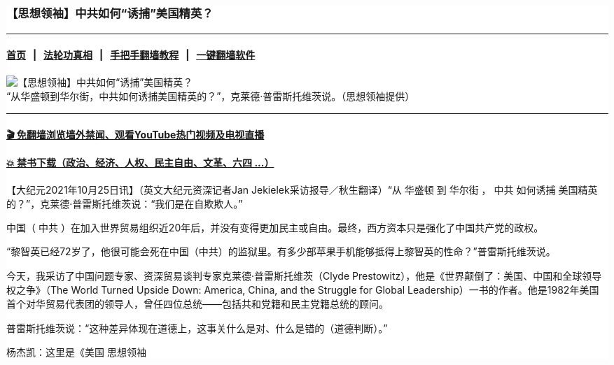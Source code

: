 ### 【思想领袖】中共如何“诱捕”美国精英？
------------------------

#### [首页](https://github.com/gfw-breaker/banned-news3/blob/master/README.md) &nbsp;&nbsp;|&nbsp;&nbsp; [法轮功真相](https://github.com/begood0513/basic/blob/master/README.md)  &nbsp;&nbsp;|&nbsp;&nbsp; [手把手翻墙教程](https://github.com/gfw-breaker/guides/wiki)  &nbsp;&nbsp;|&nbsp;&nbsp; [一键翻墙软件](https://github.com/gfw-breaker/nogfw/blob/master/README.md)  



<div><img alt="【思想领袖】中共如何“诱捕”美国精英？" class="attachment-djy_600_400 size-djy_600_400 wp-post-image" src="https://i.epochtimes.com/assets/uploads/2021/11/id13360330-et-600x400.jpg"/>
<div class="caption">
 “从华盛顿到华尔街，中共如何诱捕美国精英的？”，克莱德·普雷斯托维茨说。（思想领袖提供）
</div></div><hr/>

#### [ 🎬  免翻墙浏览墙外禁闻、观看YouTube热门视频及电视直播](https://github.com/gfw-breaker/HelloWorld)

#### [ 💥  禁书下载（政治、经济、人权、民主自由、文革、六四 ...）](https://github.com/gfw-breaker/books/blob/master/README.md)

<div><p>
 【大纪元2021年10月25日讯】（英文大纪元资深记者Jan Jekielek采访报导／秋生翻译）“从
 <ok href="https://www.epochtimes.com/gb/tag/%E5%8D%8E%E7%9B%9B%E9%A1%BF.html">
  华盛顿
 </ok>
 到
 <ok href="https://www.epochtimes.com/gb/tag/%E5%8D%8E%E5%B0%94%E8%A1%97.html">
  华尔街
 </ok>
 ，
 <ok href="https://www.epochtimes.com/gb/tag/%E4%B8%AD%E5%85%B1.html">
  中共
 </ok>
 如何诱捕
 <ok href="https://www.epochtimes.com/gb/tag/%E7%BE%8E%E5%9B%BD%E7%B2%BE%E8%8B%B1.html">
  美国精英
 </ok>
 的？”，克莱德·普雷斯托维茨说：“我们是在自欺欺人。”
</p>
<p>
 中国（
 <ok href="https://www.epochtimes.com/gb/tag/%E4%B8%AD%E5%85%B1.html">
  中共
 </ok>
 ）在加入世界贸易组织近20年后，并没有变得更加民主或自由。最终，西方资本只是强化了中国共产党的政权。
</p>
<p>
 “黎智英已经72岁了，他很可能会死在中国（中共）的监狱里。有多少部苹果手机能够抵得上黎智英的性命？”普雷斯托维茨说。
</p>
<p>
 今天，我采访了中国问题专家、资深贸易谈判专家克莱德·普雷斯托维茨（Clyde Prestowitz），他是《世界颠倒了：美国、中国和全球领导权之争》（The World Turned Upside Down: America, China, and the Struggle for Global Leadership）一书的作者。他是1982年美国首个对华贸易代表团的领导人，曾任四位总统——包括共和党籍和民主党籍总统的顾问。
</p>
<p>
 普雷斯托维茨说：“这种差异体现在道德上，这事关什么是对、什么是错的（道德判断）。”
</p>
<p>
 杨杰凯：这里是《美国
 <ok href="https://www.epochtimes.com/gb/tag/%E6%80%9D%E6%83%B3%E9%A2%86%E8%A2%96.html">
  思想领袖